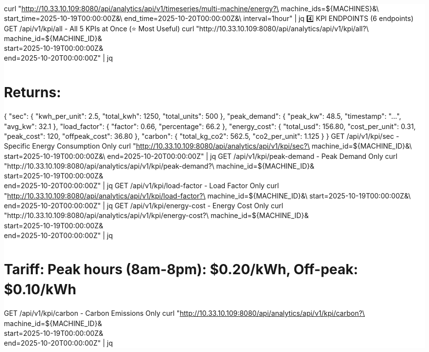 curl "http://10.33.10.109:8080/api/analytics/api/v1/timeseries/multi-machine/energy?\
machine_ids=${MACHINES}&\
start_time=2025-10-19T00:00:00Z&\
end_time=2025-10-20T00:00:00Z&\
interval=1hour" | jq
4️⃣ KPI ENDPOINTS (6 endpoints)
GET /api/v1/kpi/all - All 5 KPIs at Once (⭐ Most Useful)
curl "http://10.33.10.109:8080/api/analytics/api/v1/kpi/all?\
machine_id=${MACHINE_ID}&\
start=2025-10-19T00:00:00Z&\
end=2025-10-20T00:00:00Z" | jq

# Returns:
{
  "sec": { "kwh_per_unit": 2.5, "total_kwh": 1250, "total_units": 500 },
  "peak_demand": { "peak_kw": 48.5, "timestamp": "...", "avg_kw": 32.1 },
  "load_factor": { "factor": 0.66, "percentage": 66.2 },
  "energy_cost": { "total_usd": 156.80, "cost_per_unit": 0.31, "peak_cost": 120, "offpeak_cost": 36.80 },
  "carbon": { "total_kg_co2": 562.5, "co2_per_unit": 1.125 }
}
GET /api/v1/kpi/sec - Specific Energy Consumption Only
curl "http://10.33.10.109:8080/api/analytics/api/v1/kpi/sec?\
machine_id=${MACHINE_ID}&\
start=2025-10-19T00:00:00Z&\
end=2025-10-20T00:00:00Z" | jq
GET /api/v1/kpi/peak-demand - Peak Demand Only
curl "http://10.33.10.109:8080/api/analytics/api/v1/kpi/peak-demand?\
machine_id=${MACHINE_ID}&\
start=2025-10-19T00:00:00Z&\
end=2025-10-20T00:00:00Z" | jq
GET /api/v1/kpi/load-factor - Load Factor Only
curl "http://10.33.10.109:8080/api/analytics/api/v1/kpi/load-factor?\
machine_id=${MACHINE_ID}&\
start=2025-10-19T00:00:00Z&\
end=2025-10-20T00:00:00Z" | jq
GET /api/v1/kpi/energy-cost - Energy Cost Only
curl "http://10.33.10.109:8080/api/analytics/api/v1/kpi/energy-cost?\
machine_id=${MACHINE_ID}&\
start=2025-10-19T00:00:00Z&\
end=2025-10-20T00:00:00Z" | jq

# Tariff: Peak hours (8am-8pm): $0.20/kWh, Off-peak: $0.10/kWh
GET /api/v1/kpi/carbon - Carbon Emissions Only
curl "http://10.33.10.109:8080/api/analytics/api/v1/kpi/carbon?\
machine_id=${MACHINE_ID}&\
start=2025-10-19T00:00:00Z&\
end=2025-10-20T00:00:00Z" | jq
